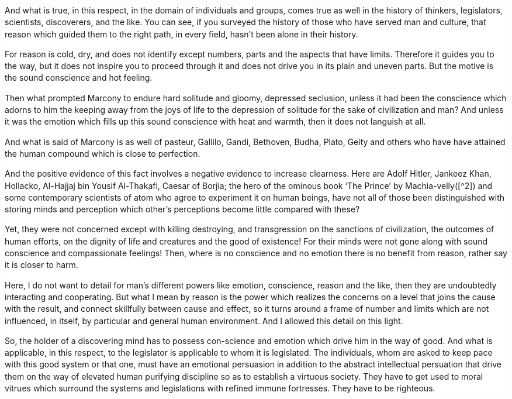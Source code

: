 And what is true, in this respect, in the domain of individuals and
groups, comes true as well in the history of thinkers, legislators,
scientists, discoverers, and the like. You can see, if you surveyed the
history of those who have served man and culture, that reason which
guided them to the right path, in every field, hasn’t been alone in
their history.

For reason is cold, dry, and does not identify except numbers, parts
and the aspects that have limits. Therefore it guides you to the way,
but it does not inspire you to proceed through it and does not drive you
in its plain and uneven parts. But the motive is the sound conscience
and hot feeling.

Then what prompted Marcony to endure hard solitude and gloomy,
depressed seclusion, unless it had been the conscience which adorns to
him the keeping away from the joys of life to the depression of solitude
for the sake of civilization and man? And unless it was the emotion
which fills up this sound conscience with heat and warmth, then it does
not languish at all.

And what is said of Marcony is as well of pasteur, Gallilo, Gandi,
Bethoven, Budha, Plato, Geity and others who have have attained the
human compound which is close to perfection.

And the positive evidence of this fact involves a negative evidence to
increase clearness. Here are Adolf Hitler, Jankeez Khan, Hollacko,
Al-Hajjaj bin Yousif Al-Thakafi, Caesar of Borjia; the hero of the
ominous book ‘The Prince’ by Machia-velly([^2]) and some contemporary
scientists of atom who agree to experiment it on human beings, have not
all of those been distinguished with storing minds and perception which
other’s perceptions become little compared with these?

Yet, they were not concerned except with killing destroying, and
transgression on the sanctions of civilization, the outcomes of human
efforts, on the dignity of life and creatures and the good of existence!
For their minds were not gone along with sound conscience and
compassionate feelings! Then, where is no conscience and no emotion
there is no benefit from reason, rather say it is closer to harm.

Here, I do not want to detail for man’s different powers like emotion,
conscience, reason and the like, then they are undoubtedly interacting
and cooperating. But what I mean by reason is the power which realizes
the concerns on a level that joins the cause with the result, and
connect skillfully between cause and effect, so it turns around a frame
of number and limits which are not influenced, in itself, by particular
and general human environment. And I allowed this detail on this
light.

So, the holder of a discovering mind has to possess con-science and
emotion which drive him in the way of good. And what is applicable, in
this respect, to the legislator is applicable to whom it is legislated.
The individuals, whom are asked to keep pace with this good system or
that one, must have an emotional persuasion in addition to the abstract
intellectual persuation that drive them on the way of elevated human
purifying discipline so as to establish a virtuous society. They have to
get used to moral vitrues which surround the systems and legislations
with refined immune fortresses. They have to be righteous.
